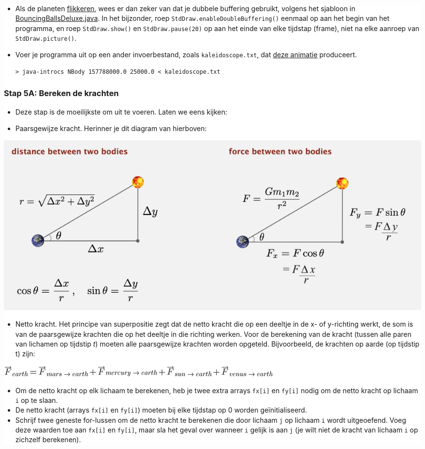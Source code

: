 
* Als de planeten [flikkeren](https://www.cs.princeton.edu/~ak18/summer20/assignments/nbody/videos/NBodyFlicker-6512.mov), wees er dan zeker van dat je dubbele buffering gebruikt, volgens het sjabloon in [BouncingBallsDeluxe.java](https://www.cs.princeton.edu/~ak18/summer20/precepts/p5b-stddraw/sol/BouncingBallsDeluxe.java). In het bijzonder, roep `StdDraw.enableDoubleBuffering()` eenmaal op aan het begin van het programma, en roep `StdDraw.show()` en `StdDraw.pause(20)` op aan het einde van elke tijdstap (frame), niet na elke aanroep van `StdDraw.picture()`.
* Voer je programma uit op een ander invoerbestand, zoals `kaleidoscope.txt`, dat [deze animatie](https://www.cs.princeton.edu/~ak18/summer20/assignments/nbody/videos/KaleidoscopeZeroForces.mov) produceert.



    ```console
    > java-introcs NBody 157788000.0 25000.0 < kaleidoscope.txt
    ```



### Stap 5A: Bereken de krachten

* Deze stap is de moeilijkste om uit te voeren. Laten we eens kijken:

* Paarsgewijze kracht. Herinner je dit diagram van hierboven:

![](images/image26.png)

* Netto kracht. Het principe van superpositie zegt dat de netto kracht die op een deeltje in de x- of y-richting werkt, de som is van de paarsgewijze krachten die op het deeltje in die richting werken. Voor de berekening van de kracht (tussen alle paren van lichamen op tijdstip *t*) moeten alle paarsgewijze krachten worden opgeteld. Bijvoorbeeld, de krachten op aarde (op tijdstip t) zijn:

![](images/image6.png)

* Om de netto kracht op elk lichaam te berekenen, heb je twee extra arrays `fx[i]` en `fy[i]` nodig om de netto kracht op lichaam `i` op te slaan.
* De netto kracht (arrays `fx[i]` en `fy[i]`) moeten bij elke tijdstap op 0 worden geïnitialiseerd.
* Schrijf twee geneste for-lussen om de netto kracht te berekenen die door lichaam `j` op lichaam `i` wordt uitgeoefend. Voeg deze waarden toe aan `fx[i]` en `fy[i]`, maar sla het geval over wanneer `i` gelijk is aan `j` (je wilt niet de kracht van lichaam `i` op zichzelf berekenen).
